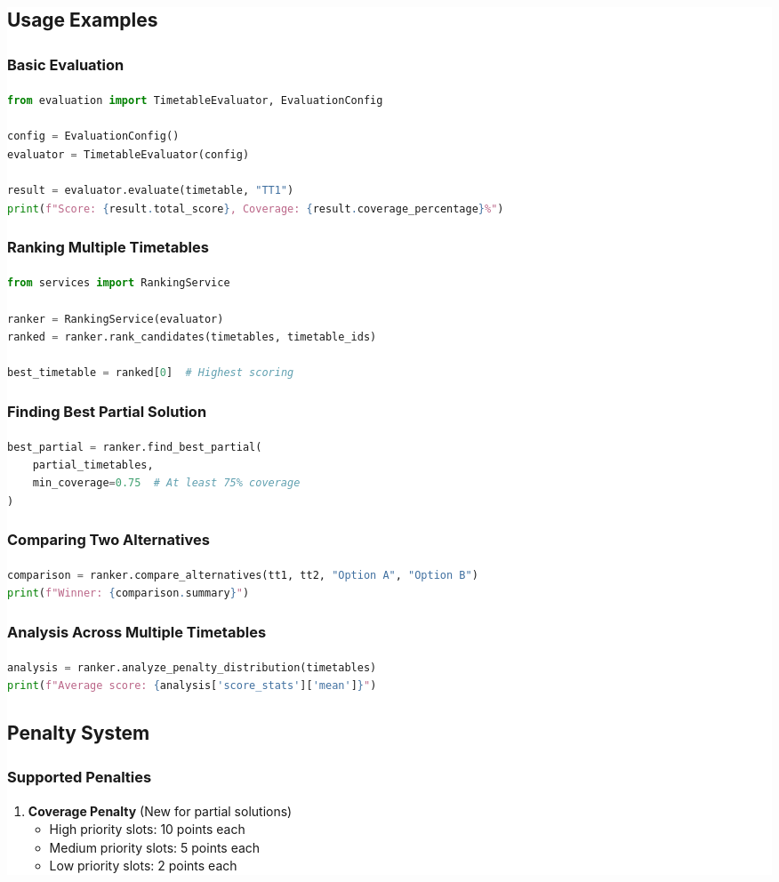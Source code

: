 ## Usage Examples

### Basic Evaluation
```python
from evaluation import TimetableEvaluator, EvaluationConfig

config = EvaluationConfig()
evaluator = TimetableEvaluator(config)

result = evaluator.evaluate(timetable, "TT1")
print(f"Score: {result.total_score}, Coverage: {result.coverage_percentage}%")
```

### Ranking Multiple Timetables
```python
from services import RankingService

ranker = RankingService(evaluator)
ranked = ranker.rank_candidates(timetables, timetable_ids)

best_timetable = ranked[0]  # Highest scoring
```

### Finding Best Partial Solution
```python
best_partial = ranker.find_best_partial(
    partial_timetables,
    min_coverage=0.75  # At least 75% coverage
)
```

### Comparing Two Alternatives
```python
comparison = ranker.compare_alternatives(tt1, tt2, "Option A", "Option B")
print(f"Winner: {comparison.summary}")
```

### Analysis Across Multiple Timetables
```python
analysis = ranker.analyze_penalty_distribution(timetables)
print(f"Average score: {analysis['score_stats']['mean']}")
```

## Penalty System

### Supported Penalties

1. **Coverage Penalty** (New for partial solutions)
   - High priority slots: 10 points each
   - Medium priority slots: 5 points each  
   - Low priority slots: 2 points each
